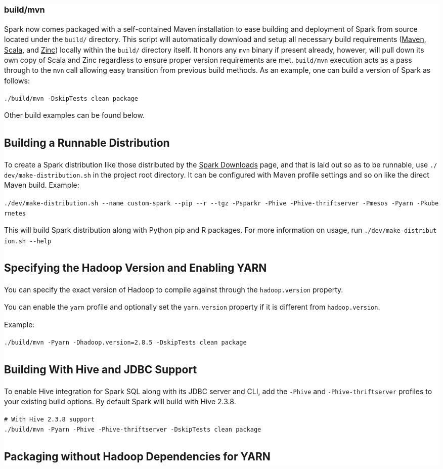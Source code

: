 ### build/mvn

Spark now comes packaged with a self-contained Maven installation to ease building and deployment of Spark from source located under the `build/` directory. This script will automatically download and setup all necessary build requirements ([Maven](https://maven.apache.org/), [Scala](https://www.scala-lang.org/), and [Zinc](https://github.com/typesafehub/zinc)) locally within the `build/` directory itself. It honors any `mvn` binary if present already, however, will pull down its own copy of Scala and Zinc regardless to ensure proper version requirements are met. `build/mvn` execution acts as a pass through to the `mvn` call allowing easy transition from previous build methods. As an example, one can build a version of Spark as follows:

    ./build/mvn -DskipTests clean package

Other build examples can be found below.

## Building a Runnable Distribution

To create a Spark distribution like those distributed by the
[Spark Downloads](https://spark.apache.org/downloads.html) page, and that is laid out so as
to be runnable, use `./dev/make-distribution.sh` in the project root directory. It can be configured
with Maven profile settings and so on like the direct Maven build. Example:

    ./dev/make-distribution.sh --name custom-spark --pip --r --tgz -Psparkr -Phive -Phive-thriftserver -Pmesos -Pyarn -Pkubernetes

This will build Spark distribution along with Python pip and R packages. For more information on usage, run `./dev/make-distribution.sh --help`

## Specifying the Hadoop Version and Enabling YARN

You can specify the exact version of Hadoop to compile against through the `hadoop.version` property.

You can enable the `yarn` profile and optionally set the `yarn.version` property if it is different
from `hadoop.version`.

Example:

    ./build/mvn -Pyarn -Dhadoop.version=2.8.5 -DskipTests clean package

## Building With Hive and JDBC Support

To enable Hive integration for Spark SQL along with its JDBC server and CLI,
add the `-Phive` and `-Phive-thriftserver` profiles to your existing build options.
By default Spark will build with Hive 2.3.8.

    # With Hive 2.3.8 support
    ./build/mvn -Pyarn -Phive -Phive-thriftserver -DskipTests clean package

## Packaging without Hadoop Dependencies for YARN
